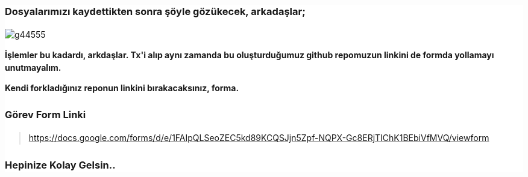 ### Dosyalarımızı kaydettikten sonra şöyle gözükecek, arkadaşlar;

![g44555](https://user-images.githubusercontent.com/107190154/185777120-d978fd11-4ff8-413a-815a-ecfcb78866ae.png)

**İşlemler bu kadardı, arkdaşlar.
Tx'i alıp aynı zamanda bu oluşturduğumuz github repomuzun linkini de formda yollamayı unutmayalım.**

**Kendi forkladığınız reponun linkini bırakacaksınız, forma.**

### Görev Form Linki

> https://docs.google.com/forms/d/e/1FAIpQLSeoZEC5kd89KCQSJjn5Zpf-NQPX-Gc8ERjTIChK1BEbiVfMVQ/viewform

### Hepinize Kolay Gelsin..
